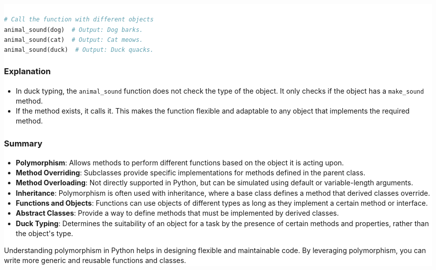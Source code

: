 ```python

# Call the function with different objects
animal_sound(dog)  # Output: Dog barks.
animal_sound(cat)  # Output: Cat meows.
animal_sound(duck)  # Output: Duck quacks.
```

### Explanation

- In duck typing, the `animal_sound` function does not check the type of the object. It only checks if the object has a `make_sound` method.
- If the method exists, it calls it. This makes the function flexible and adaptable to any object that implements the required method.

### Summary

- **Polymorphism**: Allows methods to perform different functions based on the object it is acting upon.
- **Method Overriding**: Subclasses provide specific implementations for methods defined in the parent class.
- **Method Overloading**: Not directly supported in Python, but can be simulated using default or variable-length arguments.
- **Inheritance**: Polymorphism is often used with inheritance, where a base class defines a method that derived classes override.
- **Functions and Objects**: Functions can use objects of different types as long as they implement a certain method or interface.
- **Abstract Classes**: Provide a way to define methods that must be implemented by derived classes.
- **Duck Typing**: Determines the suitability of an object for a task by the presence of certain methods and properties, rather than the object's type.

Understanding polymorphism in Python helps in designing flexible and maintainable code. By leveraging polymorphism, you can write more generic and reusable functions and classes.
